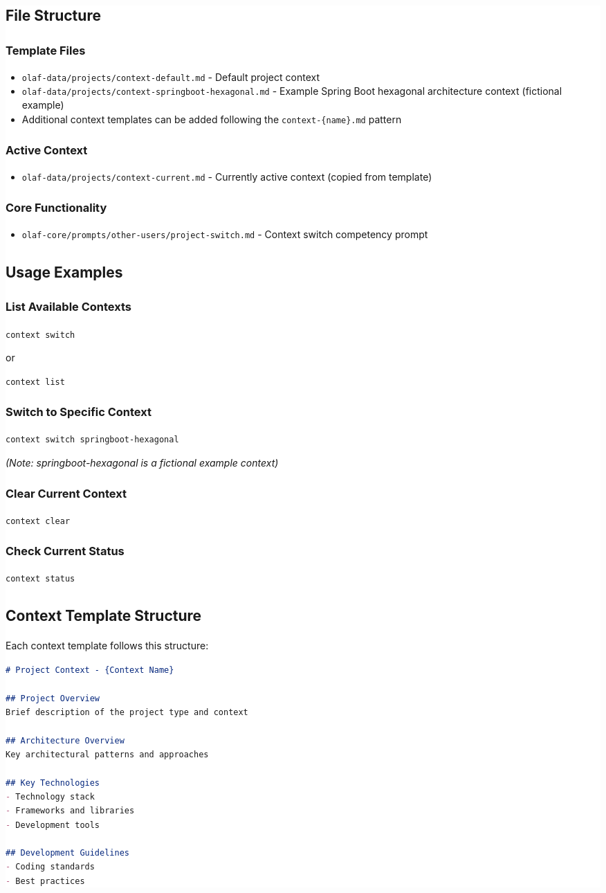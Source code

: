 ## File Structure

### Template Files
- `olaf-data/projects/context-default.md` - Default project context
- `olaf-data/projects/context-springboot-hexagonal.md` - Example Spring Boot hexagonal architecture context (fictional example)
- Additional context templates can be added following the `context-{name}.md` pattern

### Active Context
- `olaf-data/projects/context-current.md` - Currently active context (copied from template)

### Core Functionality
- `olaf-core/prompts/other-users/project-switch.md` - Context switch competency prompt

## Usage Examples

### List Available Contexts
```
context switch
```
or
```
context list
```

### Switch to Specific Context
```
context switch springboot-hexagonal
```
*(Note: springboot-hexagonal is a fictional example context)*

### Clear Current Context
```
context clear
```

### Check Current Status
```
context status
```

## Context Template Structure

Each context template follows this structure:

```markdown
# Project Context - {Context Name}

## Project Overview
Brief description of the project type and context

## Architecture Overview  
Key architectural patterns and approaches

## Key Technologies
- Technology stack
- Frameworks and libraries
- Development tools

## Development Guidelines
- Coding standards
- Best practices
```